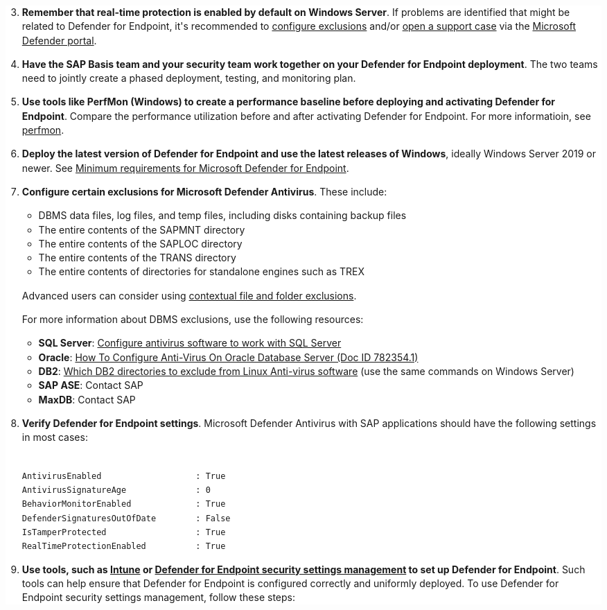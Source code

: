 3. **Remember that real-time protection is enabled by default on Windows Server**. If problems are identified that might be related to Defender for Endpoint, it's recommended to [configure exclusions](defender-endpoint-antivirus-exclusions.md) and/or [open a support case](contact-support.md) via the [Microsoft Defender portal](https://security.microsoft.com).

4. **Have the SAP Basis team and your security team work together on your Defender for Endpoint deployment**. The two teams need to jointly create a phased deployment, testing, and monitoring plan.

5. **Use tools like PerfMon (Windows) to create a performance baseline before deploying and activating Defender for Endpoint**. Compare the performance utilization before and after activating Defender for Endpoint. For more informatioin, see [perfmon](/windows-server/administration/windows-commands/perfmon).

6. **Deploy the latest version of Defender for Endpoint and use the latest releases of Windows**, ideally Windows Server 2019 or newer. See [Minimum requirements for Microsoft Defender for Endpoint](minimum-requirements.md).

7. **Configure certain exclusions for Microsoft Defender Antivirus**. These include:

   - DBMS data files, log files, and temp files, including disks containing backup files
   - The entire contents of the SAPMNT directory
   - The entire contents of the SAPLOC directory
   - The entire contents of the TRANS directory
   - The entire contents of directories for standalone engines such as TREX

   Advanced users can consider using [contextual file and folder exclusions](configure-contextual-file-folder-exclusions-microsoft-defender-antivirus.md).

   For more information about DBMS exclusions, use the following resources:

      - **SQL Server**: [Configure antivirus software to work with SQL Server](/troubleshoot/sql/database-engine/security/antivirus-and-sql-server)
      - **Oracle**: [How To Configure Anti-Virus On Oracle Database Server (Doc ID 782354.1)](https://support.oracle.com/knowledge/Oracle%20Database%20Products/782354_1.html)
      - **DB2**: [Which DB2 directories to exclude from Linux Anti-virus software](https://www.ibm.com/support/pages/which-db2-directories-exclude-linux-anti-virus-software) (use the same commands on Windows Server)
      - **SAP ASE**: Contact SAP
      - **MaxDB**: Contact SAP

8. **Verify Defender for Endpoint settings**. Microsoft Defender Antivirus with SAP applications should have the following settings in most cases:

   ```properties

   AntivirusEnabled                   : True
   AntivirusSignatureAge              : 0
   BehaviorMonitorEnabled             : True
   DefenderSignaturesOutOfDate        : False
   IsTamperProtected                  : True
   RealTimeProtectionEnabled          : True

   ```

9. **Use tools, such as [Intune](/mem/intune/protect/endpoint-security) or [Defender for Endpoint security settings management](/mem/intune/protect/mde-security-integration) to set up Defender for Endpoint**. Such tools can help ensure that Defender for Endpoint is configured correctly and uniformly deployed. To use Defender for Endpoint security settings management, follow these steps:
